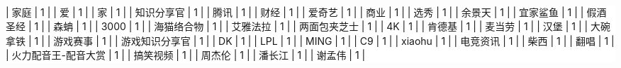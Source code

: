 | 家庭 | 1 |
| 爱 | 1 |
| 家 | 1 |
| 知识分享官 | 1 |
| 腾讯 | 1 |
| 财经 | 1 |
| 爱奇艺 | 1 |
| 商业 | 1 |
| 选秀 | 1 |
| 余景天 | 1 |
| 宜家鲨鱼 | 1 |
| 假酒圣经 | 1 |
| 森蚺 | 1 |
| 3000 | 1 |
| 海猫络合物 | 1 |
| 艾雅法拉 | 1 |
| 两面包夹芝士 | 1 |
| 4K | 1 |
| 肯德基 | 1 |
| 麦当劳 | 1 |
| 汉堡 | 1 |
| 大碗拿铁 | 1 |
| 游戏赛事 | 1 |
| 游戏知识分享官 | 1 |
| DK | 1 |
| LPL | 1 |
| MING | 1 |
| C9 | 1 |
| xiaohu | 1 |
| 电竞资讯 | 1 |
| 柴西 | 1 |
| 翻唱 | 1 |
| 火力配音王-配音大赏 | 1 |
| 搞笑视频 | 1 |
| 周杰伦 | 1 |
| 潘长江 | 1 |
| 谢孟伟 | 1 |